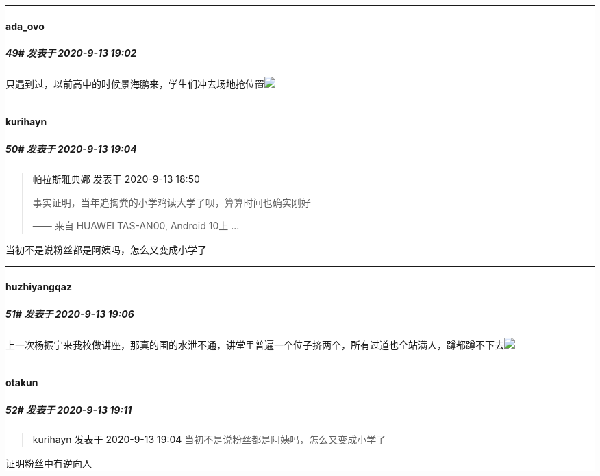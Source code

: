 
-----

####  ada_ovo  
##### 49#       发表于 2020-9-13 19:02




只遇到过，以前高中的时候景海鹏来，学生们冲去场地抢位置<img src="https://static.saraba1st.com/image/smiley/face2017/004.gif" referrerpolicy="no-referrer">







-----

####  kurihayn  
##### 50#       发表于 2020-9-13 19:04



<blockquote><a href="httphttps://bbs.saraba1st.com/2b/forum.php?mod=redirect&amp;goto=findpost&amp;pid=48725295&amp;ptid=1959665" target="_blank">帕拉斯雅典娜 发表于 2020-9-13 18:50</a>

事实证明，当年追掏粪的小学鸡读大学了呗，算算时间也确实刚好


—— 来自 HUAWEI TAS-AN00, Android 10上 ...</blockquote>
当初不是说粉丝都是阿姨吗，怎么又变成小学了







-----

####  huzhiyangqaz  
##### 51#       发表于 2020-9-13 19:06




上一次杨振宁来我校做讲座，那真的围的水泄不通，讲堂里普遍一个位子挤两个，所有过道也全站满人，蹲都蹲不下去<img src="https://static.saraba1st.com/image/smiley/face2017/018.png" referrerpolicy="no-referrer">







-----

####  otakun  
##### 52#       发表于 2020-9-13 19:11



<blockquote><a href="httphttps://bbs.saraba1st.com/2b/forum.php?mod=redirect&amp;goto=findpost&amp;pid=48725433&amp;ptid=1959665" target="_blank">kurihayn 发表于 2020-9-13 19:04</a>
当初不是说粉丝都是阿姨吗，怎么又变成小学了</blockquote>
证明粉丝中有逆向人
